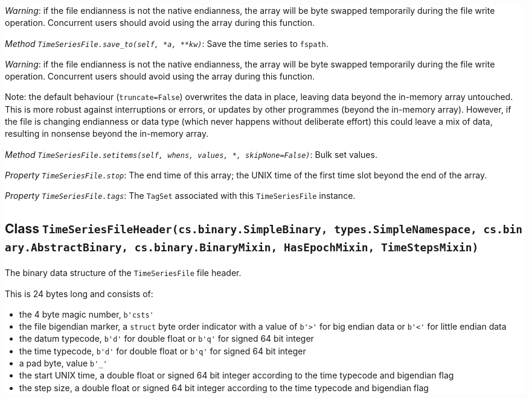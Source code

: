 *Warning*:
if the file endianness is not the native endianness,
the array will be byte swapped temporarily
during the file write operation.
Concurrent users should avoid using the array during this function.

*Method `TimeSeriesFile.save_to(self, *a, **kw)`*:
Save the time series to `fspath`.

*Warning*:
if the file endianness is not the native endianness,
the array will be byte swapped temporarily
during the file write operation.
Concurrent users should avoid using the array during this function.

Note:
the default behaviour (`truncate=False`) overwrites the data in place,
leaving data beyond the in-memory array untouched.
This is more robust against interruptions or errors,
or updates by other programmes (beyond the in-memory array).
However, if the file is changing endianness or data type
(which never happens without deliberate effort)
this could leave a mix of data, resulting in nonsense
beyond the in-memory array.

*Method `TimeSeriesFile.setitems(self, whens, values, *, skipNone=False)`*:
Bulk set values.

*Property `TimeSeriesFile.stop`*:
The end time of this array;
the UNIX time of the first time slot beyond the end of the array.

*Property `TimeSeriesFile.tags`*:
The `TagSet` associated with this `TimeSeriesFile` instance.

## Class `TimeSeriesFileHeader(cs.binary.SimpleBinary, types.SimpleNamespace, cs.binary.AbstractBinary, cs.binary.BinaryMixin, HasEpochMixin, TimeStepsMixin)`

The binary data structure of the `TimeSeriesFile` file header.

This is 24 bytes long and consists of:
* the 4 byte magic number, `b'csts'`
* the file bigendian marker, a `struct` byte order indicator
  with a value of `b'>'` for big endian data
  or `b'<'` for little endian data
* the datum typecode, `b'd'` for double float
  or `b'q'` for signed 64 bit integer
* the time typecode, `b'd'` for double float
  or `b'q'` for signed 64 bit integer
* a pad byte, value `b'_'`
* the start UNIX time, a double float or signed 64 bit integer
  according to the time typecode and bigendian flag
* the step size, a double float or signed 64 bit integer
  according to the time typecode and bigendian flag
